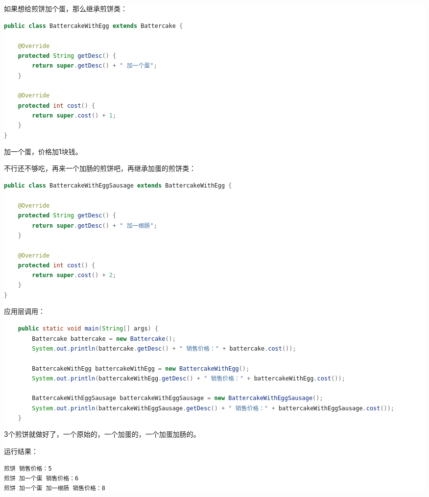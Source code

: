 如果想给煎饼加个蛋，那么继承煎饼类：
```java
public class BattercakeWithEgg extends Battercake {

    @Override
    protected String getDesc() {
        return super.getDesc() + " 加一个蛋";
    }

    @Override
    protected int cost() {
        return super.cost() + 1;
    }
}
```
加一个蛋，价格加1块钱。

不行还不够吃，再来一个加肠的煎饼吧，再继承加蛋的煎饼类：
```java
public class BattercakeWithEggSausage extends BattercakeWithEgg {

    @Override
    protected String getDesc() {
        return super.getDesc() + " 加一根肠";
    }

    @Override
    protected int cost() {
        return super.cost() + 2;
    }
}
```

应用层调用：
```java
    public static void main(String[] args) {
        Battercake battercake = new Battercake();
        System.out.println(battercake.getDesc() + " 销售价格：" + battercake.cost());

        BattercakeWithEgg battercakeWithEgg = new BattercakeWithEgg();
        System.out.println(battercakeWithEgg.getDesc() + " 销售价格：" + battercakeWithEgg.cost());

        BattercakeWithEggSausage battercakeWithEggSausage = new BattercakeWithEggSausage();
        System.out.println(battercakeWithEggSausage.getDesc() + " 销售价格：" + battercakeWithEggSausage.cost());
    }
```
3个煎饼就做好了，一个原始的，一个加蛋的，一个加蛋加肠的。

运行结果：
```console
煎饼 销售价格：5
煎饼 加一个蛋 销售价格：6
煎饼 加一个蛋 加一根肠 销售价格：8
```
